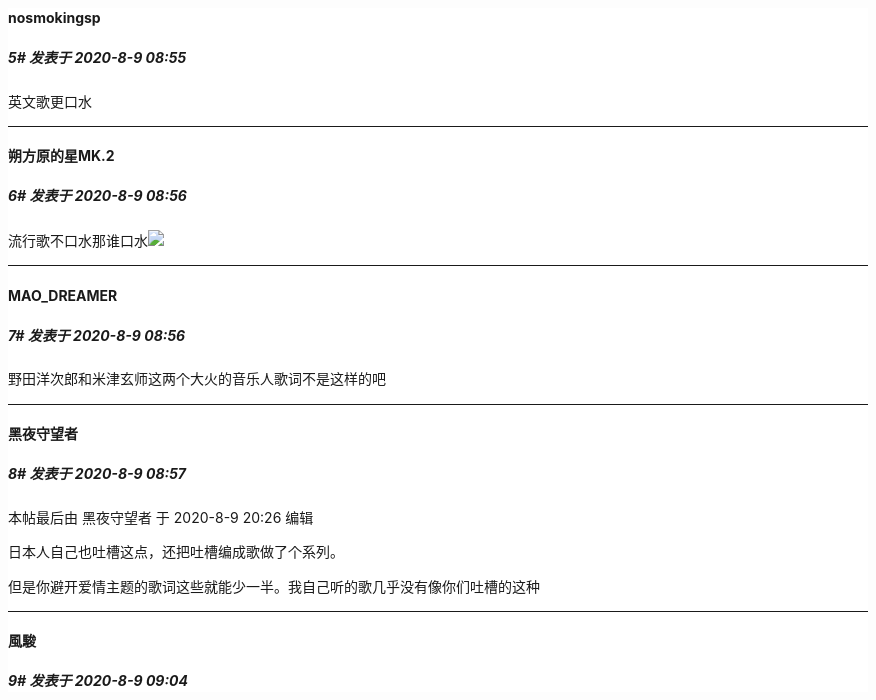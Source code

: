 ####  nosmokingsp  
##### 5#       发表于 2020-8-9 08:55




英文歌更口水







*****

####  朔方原的星MK.2  
##### 6#       发表于 2020-8-9 08:56




流行歌不口水那谁口水<img src="https://static.saraba1st.com/image/smiley/face2017/215.gif" referrerpolicy="no-referrer">







*****

####  MAO_DREAMER  
##### 7#       发表于 2020-8-9 08:56




野田洋次郎和米津玄师这两个大火的音乐人歌词不是这样的吧







*****

####  黑夜守望者  
##### 8#       发表于 2020-8-9 08:57



 本帖最后由 黑夜守望者 于 2020-8-9 20:26 编辑 

日本人自己也吐槽这点，还把吐槽编成歌做了个系列。



但是你避开爱情主题的歌词这些就能少一半。我自己听的歌几乎没有像你们吐槽的这种







*****

####  風駿  
##### 9#       发表于 2020-8-9 09:04
